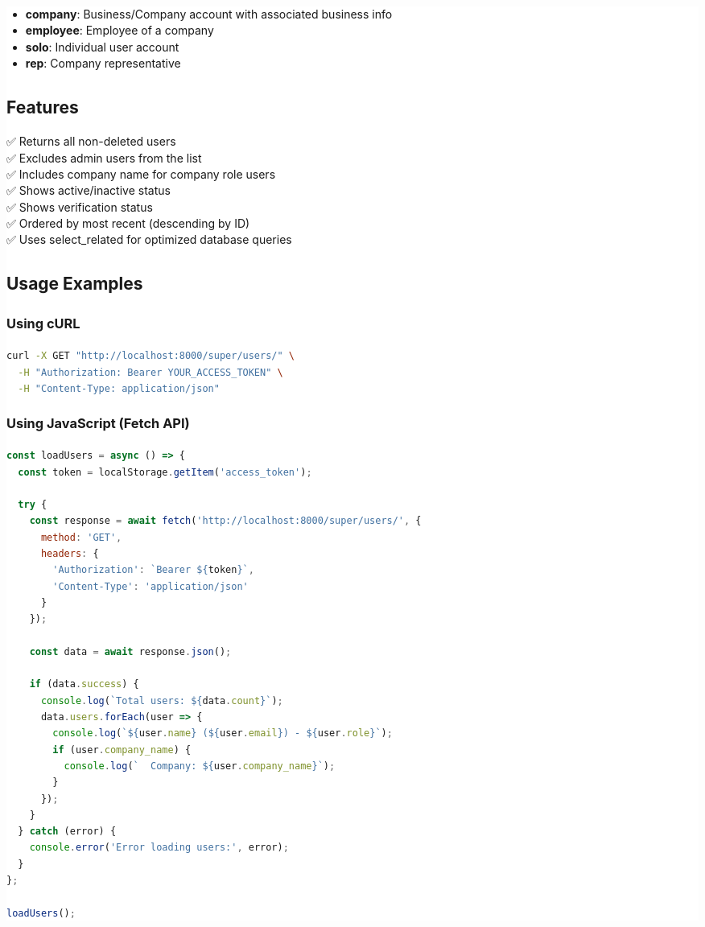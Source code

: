 - **company**: Business/Company account with associated business info
- **employee**: Employee of a company
- **solo**: Individual user account
- **rep**: Company representative

## Features

✅ Returns all non-deleted users  
✅ Excludes admin users from the list  
✅ Includes company name for company role users  
✅ Shows active/inactive status  
✅ Shows verification status  
✅ Ordered by most recent (descending by ID)  
✅ Uses select_related for optimized database queries  

## Usage Examples

### Using cURL
```bash
curl -X GET "http://localhost:8000/super/users/" \
  -H "Authorization: Bearer YOUR_ACCESS_TOKEN" \
  -H "Content-Type: application/json"
```

### Using JavaScript (Fetch API)
```javascript
const loadUsers = async () => {
  const token = localStorage.getItem('access_token');
  
  try {
    const response = await fetch('http://localhost:8000/super/users/', {
      method: 'GET',
      headers: {
        'Authorization': `Bearer ${token}`,
        'Content-Type': 'application/json'
      }
    });
    
    const data = await response.json();
    
    if (data.success) {
      console.log(`Total users: ${data.count}`);
      data.users.forEach(user => {
        console.log(`${user.name} (${user.email}) - ${user.role}`);
        if (user.company_name) {
          console.log(`  Company: ${user.company_name}`);
        }
      });
    }
  } catch (error) {
    console.error('Error loading users:', error);
  }
};

loadUsers();
```
